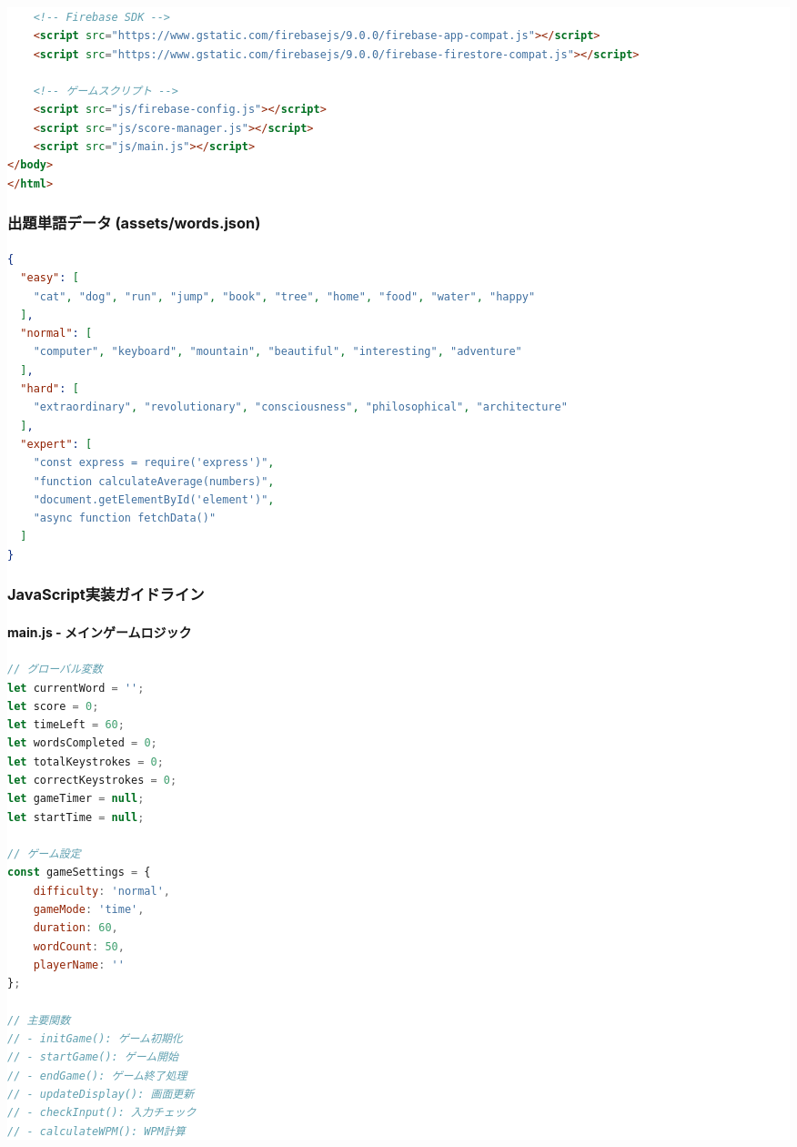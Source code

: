 ```html
    <!-- Firebase SDK -->
    <script src="https://www.gstatic.com/firebasejs/9.0.0/firebase-app-compat.js"></script>
    <script src="https://www.gstatic.com/firebasejs/9.0.0/firebase-firestore-compat.js"></script>
    
    <!-- ゲームスクリプト -->
    <script src="js/firebase-config.js"></script>
    <script src="js/score-manager.js"></script>
    <script src="js/main.js"></script>
</body>
</html>
```

### 出題単語データ (assets/words.json)
```json
{
  "easy": [
    "cat", "dog", "run", "jump", "book", "tree", "home", "food", "water", "happy"
  ],
  "normal": [
    "computer", "keyboard", "mountain", "beautiful", "interesting", "adventure"
  ],
  "hard": [
    "extraordinary", "revolutionary", "consciousness", "philosophical", "architecture"
  ],
  "expert": [
    "const express = require('express')",
    "function calculateAverage(numbers)",
    "document.getElementById('element')",
    "async function fetchData()"
  ]
}
```

### JavaScript実装ガイドライン

#### main.js - メインゲームロジック
```javascript
// グローバル変数
let currentWord = '';
let score = 0;
let timeLeft = 60;
let wordsCompleted = 0;
let totalKeystrokes = 0;
let correctKeystrokes = 0;
let gameTimer = null;
let startTime = null;

// ゲーム設定
const gameSettings = {
    difficulty: 'normal',
    gameMode: 'time',
    duration: 60,
    wordCount: 50,
    playerName: ''
};

// 主要関数
// - initGame(): ゲーム初期化
// - startGame(): ゲーム開始
// - endGame(): ゲーム終了処理
// - updateDisplay(): 画面更新
// - checkInput(): 入力チェック
// - calculateWPM(): WPM計算
```